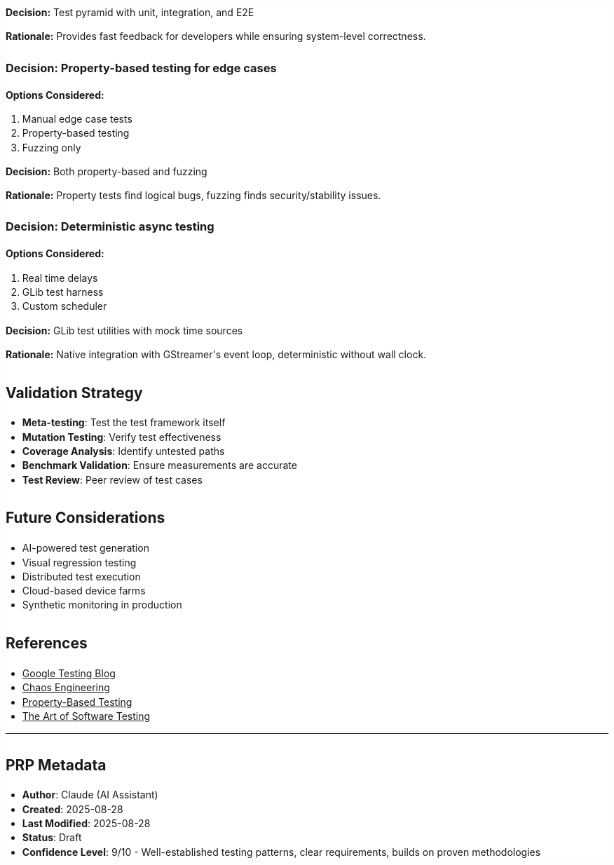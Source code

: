 **Decision:** Test pyramid with unit, integration, and E2E

**Rationale:** Provides fast feedback for developers while ensuring system-level correctness.

### Decision: Property-based testing for edge cases
**Options Considered:**
1. Manual edge case tests
2. Property-based testing
3. Fuzzing only

**Decision:** Both property-based and fuzzing

**Rationale:** Property tests find logical bugs, fuzzing finds security/stability issues.

### Decision: Deterministic async testing
**Options Considered:**
1. Real time delays
2. GLib test harness
3. Custom scheduler

**Decision:** GLib test utilities with mock time sources

**Rationale:** Native integration with GStreamer's event loop, deterministic without wall clock.

## Validation Strategy

- **Meta-testing**: Test the test framework itself
- **Mutation Testing**: Verify test effectiveness
- **Coverage Analysis**: Identify untested paths
- **Benchmark Validation**: Ensure measurements are accurate
- **Test Review**: Peer review of test cases

## Future Considerations

- AI-powered test generation
- Visual regression testing
- Distributed test execution
- Cloud-based device farms
- Synthetic monitoring in production

## References

- [Google Testing Blog](https://testing.googleblog.com/)
- [Chaos Engineering](https://principlesofchaos.org/)
- [Property-Based Testing](https://hypothesis.works/articles/what-is-property-based-testing/)
- [The Art of Software Testing](https://www.wiley.com/en-us/The+Art+of+Software+Testing%2C+3rd+Edition-p-9781118031964)

---

## PRP Metadata

- **Author**: Claude (AI Assistant)
- **Created**: 2025-08-28
- **Last Modified**: 2025-08-28
- **Status**: Draft
- **Confidence Level**: 9/10 - Well-established testing patterns, clear requirements, builds on proven methodologies